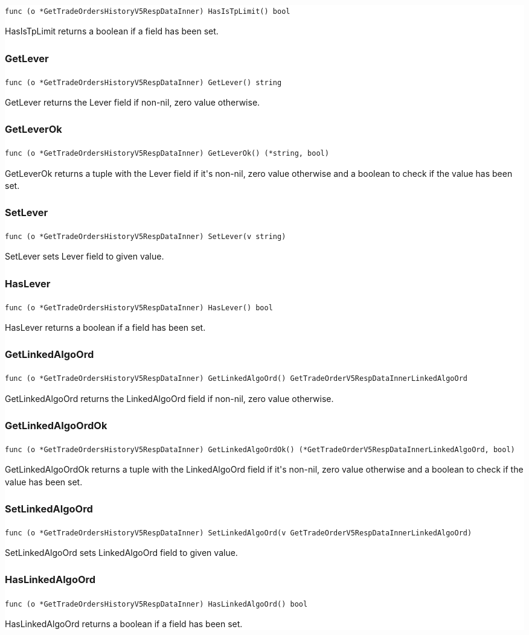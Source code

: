 `func (o *GetTradeOrdersHistoryV5RespDataInner) HasIsTpLimit() bool`

HasIsTpLimit returns a boolean if a field has been set.

### GetLever

`func (o *GetTradeOrdersHistoryV5RespDataInner) GetLever() string`

GetLever returns the Lever field if non-nil, zero value otherwise.

### GetLeverOk

`func (o *GetTradeOrdersHistoryV5RespDataInner) GetLeverOk() (*string, bool)`

GetLeverOk returns a tuple with the Lever field if it's non-nil, zero value otherwise
and a boolean to check if the value has been set.

### SetLever

`func (o *GetTradeOrdersHistoryV5RespDataInner) SetLever(v string)`

SetLever sets Lever field to given value.

### HasLever

`func (o *GetTradeOrdersHistoryV5RespDataInner) HasLever() bool`

HasLever returns a boolean if a field has been set.

### GetLinkedAlgoOrd

`func (o *GetTradeOrdersHistoryV5RespDataInner) GetLinkedAlgoOrd() GetTradeOrderV5RespDataInnerLinkedAlgoOrd`

GetLinkedAlgoOrd returns the LinkedAlgoOrd field if non-nil, zero value otherwise.

### GetLinkedAlgoOrdOk

`func (o *GetTradeOrdersHistoryV5RespDataInner) GetLinkedAlgoOrdOk() (*GetTradeOrderV5RespDataInnerLinkedAlgoOrd, bool)`

GetLinkedAlgoOrdOk returns a tuple with the LinkedAlgoOrd field if it's non-nil, zero value otherwise
and a boolean to check if the value has been set.

### SetLinkedAlgoOrd

`func (o *GetTradeOrdersHistoryV5RespDataInner) SetLinkedAlgoOrd(v GetTradeOrderV5RespDataInnerLinkedAlgoOrd)`

SetLinkedAlgoOrd sets LinkedAlgoOrd field to given value.

### HasLinkedAlgoOrd

`func (o *GetTradeOrdersHistoryV5RespDataInner) HasLinkedAlgoOrd() bool`

HasLinkedAlgoOrd returns a boolean if a field has been set.
